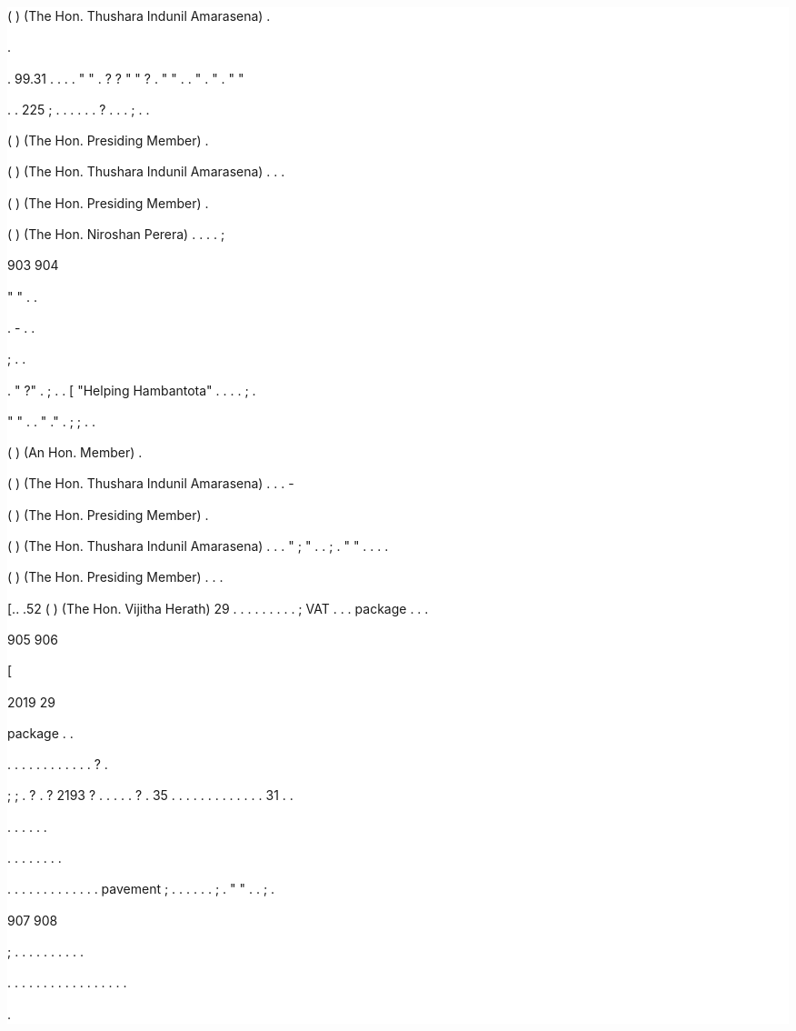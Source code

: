 ( ) (The Hon. Thushara Indunil Amarasena) .

.

. 99.31 . . . . " " . ? ? " " ? . " " . . " . " . " "

. . 225 ; . . . . . . ? . . . ; . .

( ) (The Hon. Presiding Member) .

( ) (The Hon. Thushara Indunil Amarasena) . . .

( ) (The Hon. Presiding Member) .

( ) (The Hon. Niroshan Perera) . . . . ;

903 904

" " . .

. - . .

; . .

. " ?" . ; . . [ "Helping Hambantota" . . . . ; .

" " . . " ." . ; ; . .

( ) (An Hon. Member) .

( ) (The Hon. Thushara Indunil Amarasena) . . . -

( ) (The Hon. Presiding Member) .

( ) (The Hon. Thushara Indunil Amarasena) . . . " ; " . . ; . " " . . . .

( ) (The Hon. Presiding Member) . . .

[.. .52 ( ) (The Hon. Vijitha Herath) 29 . . . . . . . . . ; VAT . . . package . . .

905 906

[

2019 29

package . .

. . . . . . . . . . . . ? .

; ; . ? . ? 2193 ? . . . . . ? . 35 . . . . . . . . . . . . . 31 . .

. . . . . .

. . . . . . . .

. . . . . . . . . . . . . pavement ; . . . . . . ; . " " . . ; .

907 908

; . . . . . . . . . .

. . . . . . . . . . . . . . . . .

.

